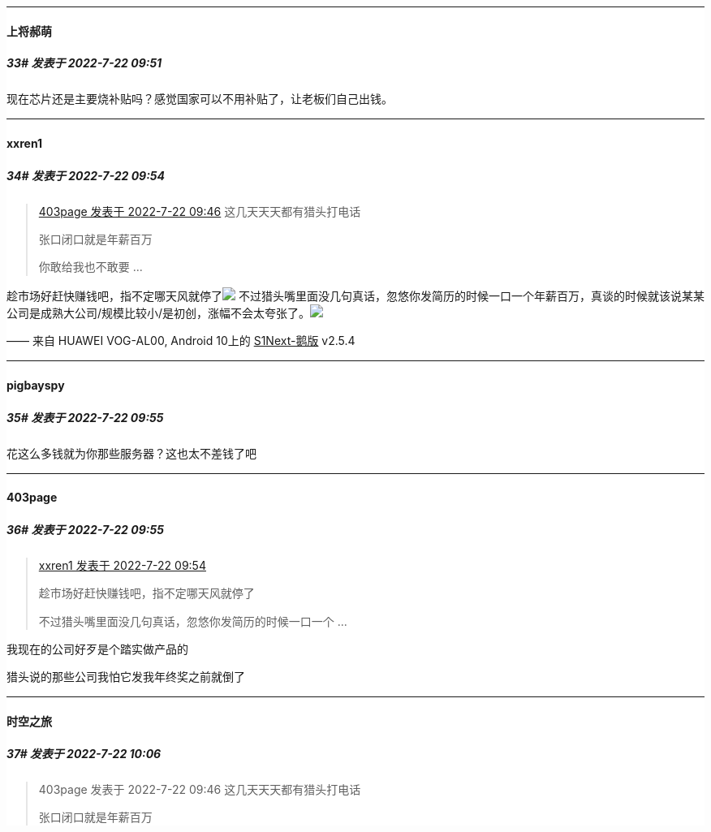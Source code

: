 *****

####  上将郝萌  
##### 33#       发表于 2022-7-22 09:51

现在芯片还是主要烧补贴吗？感觉国家可以不用补贴了，让老板们自己出钱。

*****

####  xxren1  
##### 34#       发表于 2022-7-22 09:54

<blockquote><a href="httphttps://bbs.saraba1st.com/2b/forum.php?mod=redirect&amp;goto=findpost&amp;pid=56745034&amp;ptid=2082500" target="_blank">403page 发表于 2022-7-22 09:46</a>
这几天天天都有猎头打电话

张口闭口就是年薪百万

你敢给我也不敢要 ...</blockquote>
趁市场好赶快赚钱吧，指不定哪天风就停了<img src="https://static.saraba1st.com/image/smiley/face2017/001.png" referrerpolicy="no-referrer">
不过猎头嘴里面没几句真话，忽悠你发简历的时候一口一个年薪百万，真谈的时候就该说某某公司是成熟大公司/规模比较小/是初创，涨幅不会太夸张了。<img src="https://static.saraba1st.com/image/smiley/face2017/003.png" referrerpolicy="no-referrer">

—— 来自 HUAWEI VOG-AL00, Android 10上的 [S1Next-鹅版](https://github.com/ykrank/S1-Next/releases) v2.5.4

*****

####  pigbayspy  
##### 35#       发表于 2022-7-22 09:55

花这么多钱就为你那些服务器？这也太不差钱了吧

*****

####  403page  
##### 36#       发表于 2022-7-22 09:55

<blockquote><a href="httphttps://bbs.saraba1st.com/2b/forum.php?mod=redirect&amp;goto=findpost&amp;pid=56745124&amp;ptid=2082500" target="_blank">xxren1 发表于 2022-7-22 09:54</a>

趁市场好赶快赚钱吧，指不定哪天风就停了

不过猎头嘴里面没几句真话，忽悠你发简历的时候一口一个 ...</blockquote>
我现在的公司好歹是个踏实做产品的

猎头说的那些公司我怕它发我年终奖之前就倒了

*****

####  时空之旅  
##### 37#       发表于 2022-7-22 10:06

<blockquote>403page 发表于 2022-7-22 09:46
这几天天天都有猎头打电话

张口闭口就是年薪百万
